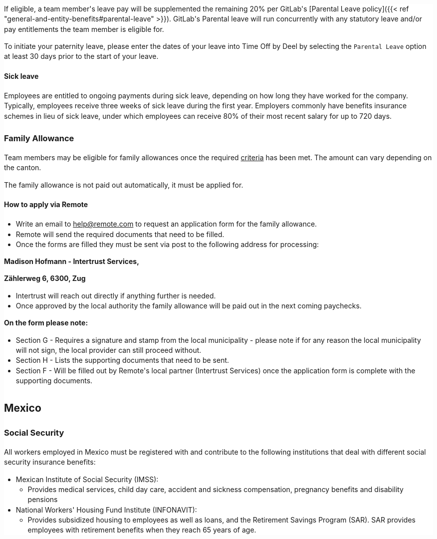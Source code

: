 If eligible, a team member's leave pay will be supplemented the remaining 20% per GitLab's [Parental Leave policy]({{< ref "general-and-entity-benefits#parental-leave" >}}). GitLab's Parental leave will run concurrently with any statutory leave and/or pay entitlements the team member is eligible for.

To initiate your paternity leave, please enter the dates of your leave into Time Off by Deel by selecting the `Parental Leave` option at least 30 days prior to the start of your leave.

#### Sick leave

Employees are entitled to ongoing payments during sick leave, depending on how long they have worked for the company. Typically, employees receive three weeks of sick leave during the first year. Employers commonly have benefits insurance schemes in lieu of sick leave, under which employees can receive 80% of their most recent salary for up to 720 days.

### Family Allowance

Team members may be eligible for family allowances once the required [criteria](https://www.ch.ch/en/family-and-partnership/maternity-and-paternity/pregnancy-and-birth/family-allowance/) has been met. The amount can vary depending on the canton.

The family allowance is not paid out automatically, it must be applied for.

#### How to apply via Remote

- Write an email to help@remote.com to request an application form for the family allowance.
- Remote will send the required documents that need to be filled.
- Once the forms are filled they must be sent via post to the following address for processing:

**Madison Hofmann - Intertrust Services,**

**Zählerweg 6, 6300, Zug**

- Intertrust will reach out directly if anything further is needed.
- Once approved by the local authority the family allowance will be paid out in the next coming paychecks.

**On the form please note:**

- Section G - Requires a signature and stamp from the local municipality - please note if for any reason the local municipality will not sign, the local provider can still proceed without.
- Section H - Lists the supporting documents that need to be sent.
- Section F - Will be filled out by Remote's local partner (Intertrust Services) once the application form is complete with the supporting documents.

## Mexico

### Social Security

All workers employed in Mexico must be registered with and contribute to the following institutions that deal with different social security insurance benefits:

- Mexican Institute of Social Security (IMSS):
  - Provides medical services, child day care, accident and sickness compensation, pregnancy benefits and disability pensions
- National Workers' Housing Fund Institute (INFONAVIT):
  - Provides subsidized housing to employees as well as loans, and the Retirement Savings Program (SAR). SAR provides employees with retirement benefits when they reach 65 years of age.

